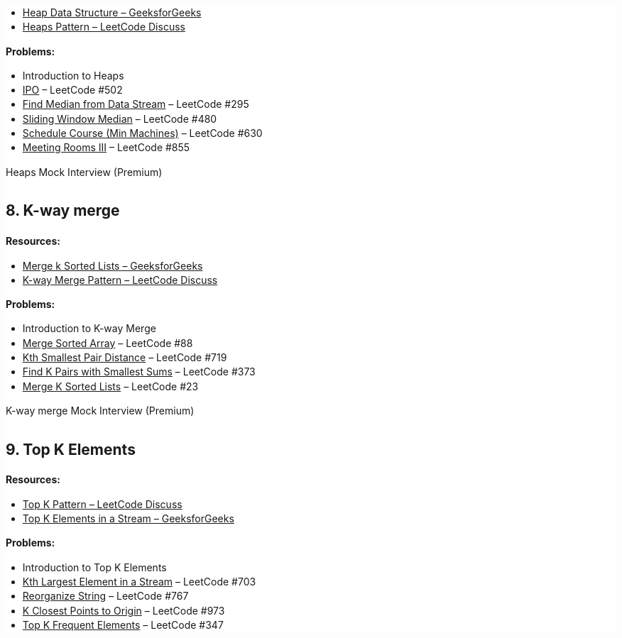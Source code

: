 - [Heap Data Structure – GeeksforGeeks](https://www.geeksforgeeks.org/heap-data-structure/)
- [Heaps Pattern – LeetCode Discuss](https://leetcode.com/discuss/study-guide/1075596/Heaps-Must-Know-Problems-and-Concepts)

**Problems:**

- Introduction to Heaps
- [IPO](https://leetcode.com/problems/ipo/) – LeetCode #502
- [Find Median from Data Stream](https://leetcode.com/problems/find-median-from-data-stream/) – LeetCode #295
- [Sliding Window Median](https://leetcode.com/problems/sliding-window-median/) – LeetCode #480
- [Schedule Course (Min Machines)](https://leetcode.com/problems/course-schedule-iii/) – LeetCode #630
- [Meeting Rooms III](https://leetcode.com/problems/meeting-rooms-iii/) – LeetCode #855

Heaps Mock Interview (Premium)

## 8. K-way merge

**Resources:**

- [Merge k Sorted Lists – GeeksforGeeks](https://www.geeksforgeeks.org/merge-k-sorted-lists/)
- [K-way Merge Pattern – LeetCode Discuss](https://leetcode.com/discuss/study-guide/1776508/Merge-K-Sorted-Lists-Pattern)

**Problems:**

- Introduction to K-way Merge
- [Merge Sorted Array](https://leetcode.com/problems/merge-sorted-array/) – LeetCode #88
- [Kth Smallest Pair Distance](https://leetcode.com/problems/find-k-th-smallest-pair-distance/) – LeetCode #719
- [Find K Pairs with Smallest Sums](https://leetcode.com/problems/find-k-pairs-with-smallest-sums/) – LeetCode #373
- [Merge K Sorted Lists](https://leetcode.com/problems/merge-k-sorted-lists/) – LeetCode #23

K-way merge Mock Interview (Premium)

## 9. Top K Elements

**Resources:**

- [Top K Pattern – LeetCode Discuss](https://leetcode.com/discuss/study-guide/1745350/Top-K-Elements-Pattern-And-Techniques)
- [Top K Elements in a Stream – GeeksforGeeks](https://www.geeksforgeeks.org/k-largestor-smallest-elements-in-an-array/)

**Problems:**

- Introduction to Top K Elements
- [Kth Largest Element in a Stream](https://leetcode.com/problems/kth-largest-element-in-a-stream/) – LeetCode #703
- [Reorganize String](https://leetcode.com/problems/reorganize-string/) – LeetCode #767
- [K Closest Points to Origin](https://leetcode.com/problems/k-closest-points-to-origin/) – LeetCode #973
- [Top K Frequent Elements](https://leetcode.com/problems/top-k-frequent-elements/) – LeetCode #347
